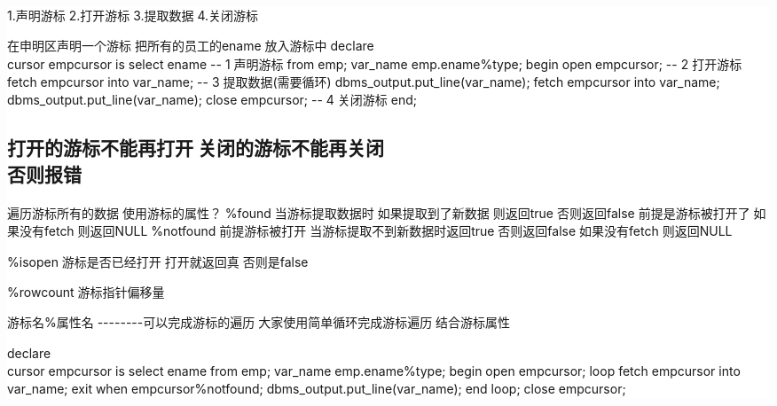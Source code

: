 1.声明游标
2.打开游标
3.提取数据
4.关闭游标

在申明区声明一个游标   把所有的员工的ename
放入游标中
declare  
     cursor  empcursor is select ename  -- 1 声明游标
     from emp;
     var_name  emp.ename%type;
begin
     open empcursor;  -- 2 打开游标
     fetch  empcursor into var_name; -- 3 提取数据(需要循环)
     dbms_output.put_line(var_name);
     fetch  empcursor into var_name;
     dbms_output.put_line(var_name);
     close  empcursor;  -- 4 关闭游标
end;

打开的游标不能再打开
关闭的游标不能再关闭  
否则报错
-------------------------------
遍历游标所有的数据 
使用游标的属性？
%found   当游标提取数据时  如果提取到了新数据
         则返回true  否则返回false
	 前提是游标被打开了
         如果没有fetch  则返回NULL
%notfound  前提游标被打开
           当游标提取不到新数据时返回true
	   否则返回false
           如果没有fetch  则返回NULL
	   
%isopen    游标是否已经打开
           打开就返回真
	   否则是false

%rowcount   游标指针偏移量


游标名%属性名   --------可以完成游标的遍历
大家使用简单循环完成游标遍历
结合游标属性

declare  
     cursor  empcursor is select ename 
     from emp;
     var_name  emp.ename%type;
begin
     open empcursor;
     loop
     fetch  empcursor into var_name;
     exit  when  empcursor%notfound;
     dbms_output.put_line(var_name);
     end loop; 
     close  empcursor;
    